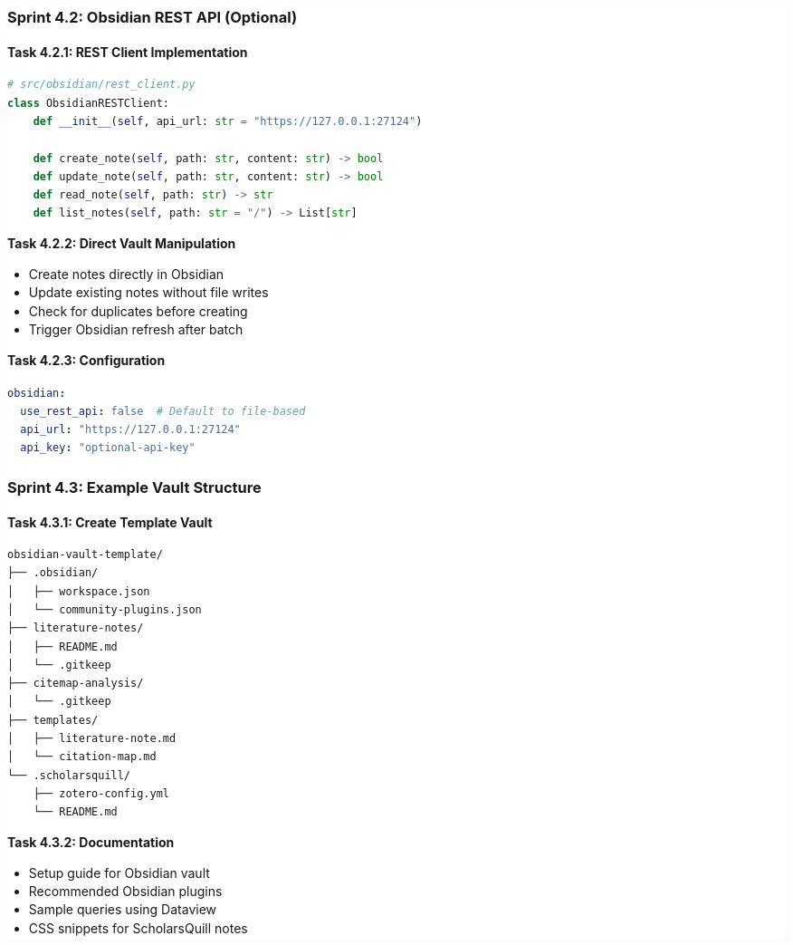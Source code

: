 ### Sprint 4.2: Obsidian REST API (Optional)

**Task 4.2.1: REST Client Implementation**
```python
# src/obsidian/rest_client.py
class ObsidianRESTClient:
    def __init__(self, api_url: str = "https://127.0.0.1:27124")

    def create_note(self, path: str, content: str) -> bool
    def update_note(self, path: str, content: str) -> bool
    def read_note(self, path: str) -> str
    def list_notes(self, path: str = "/") -> List[str]
```

**Task 4.2.2: Direct Vault Manipulation**
- Create notes directly in Obsidian
- Update existing notes without file writes
- Check for duplicates before creating
- Trigger Obsidian refresh after batch

**Task 4.2.3: Configuration**
```yaml
obsidian:
  use_rest_api: false  # Default to file-based
  api_url: "https://127.0.0.1:27124"
  api_key: "optional-api-key"
```

### Sprint 4.3: Example Vault Structure

**Task 4.3.1: Create Template Vault**
```
obsidian-vault-template/
├── .obsidian/
│   ├── workspace.json
│   └── community-plugins.json
├── literature-notes/
│   ├── README.md
│   └── .gitkeep
├── citemap-analysis/
│   └── .gitkeep
├── templates/
│   ├── literature-note.md
│   └── citation-map.md
└── .scholarsquill/
    ├── zotero-config.yml
    └── README.md
```

**Task 4.3.2: Documentation**
- Setup guide for Obsidian vault
- Recommended Obsidian plugins
- Sample queries using Dataview
- CSS snippets for ScholarsQuill notes
